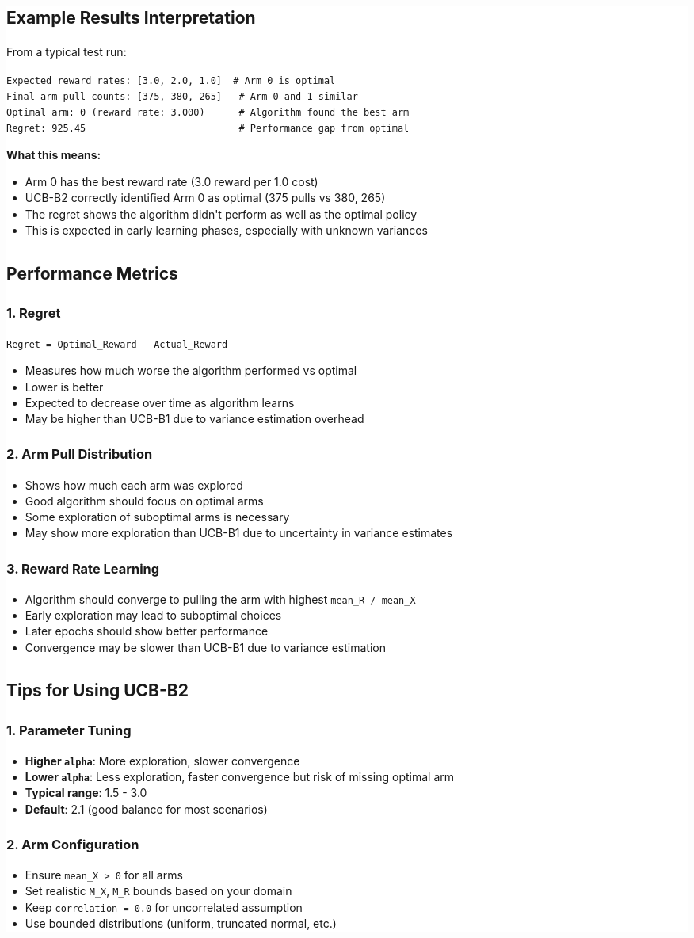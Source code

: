 ## Example Results Interpretation

From a typical test run:

```
Expected reward rates: [3.0, 2.0, 1.0]  # Arm 0 is optimal
Final arm pull counts: [375, 380, 265]   # Arm 0 and 1 similar
Optimal arm: 0 (reward rate: 3.000)      # Algorithm found the best arm
Regret: 925.45                           # Performance gap from optimal
```

**What this means:**
- Arm 0 has the best reward rate (3.0 reward per 1.0 cost)
- UCB-B2 correctly identified Arm 0 as optimal (375 pulls vs 380, 265)
- The regret shows the algorithm didn't perform as well as the optimal policy
- This is expected in early learning phases, especially with unknown variances

## Performance Metrics

### 1. **Regret**
```
Regret = Optimal_Reward - Actual_Reward
```
- Measures how much worse the algorithm performed vs optimal
- Lower is better
- Expected to decrease over time as algorithm learns
- May be higher than UCB-B1 due to variance estimation overhead

### 2. **Arm Pull Distribution**
- Shows how much each arm was explored
- Good algorithm should focus on optimal arms
- Some exploration of suboptimal arms is necessary
- May show more exploration than UCB-B1 due to uncertainty in variance estimates

### 3. **Reward Rate Learning**
- Algorithm should converge to pulling the arm with highest `mean_R / mean_X`
- Early exploration may lead to suboptimal choices
- Later epochs should show better performance
- Convergence may be slower than UCB-B1 due to variance estimation

## Tips for Using UCB-B2

### 1. **Parameter Tuning**
- **Higher `alpha`**: More exploration, slower convergence
- **Lower `alpha`**: Less exploration, faster convergence but risk of missing optimal arm
- **Typical range**: 1.5 - 3.0
- **Default**: 2.1 (good balance for most scenarios)

### 2. **Arm Configuration**
- Ensure `mean_X > 0` for all arms
- Set realistic `M_X`, `M_R` bounds based on your domain
- Keep `correlation = 0.0` for uncorrelated assumption
- Use bounded distributions (uniform, truncated normal, etc.)
